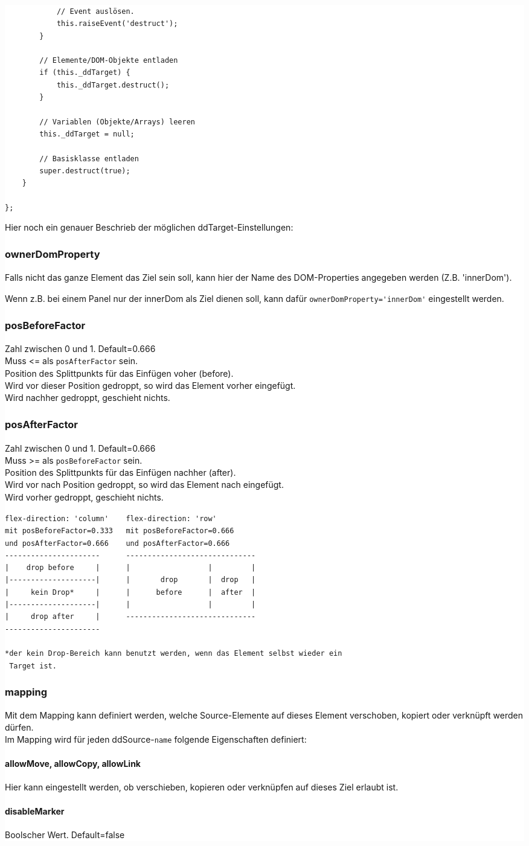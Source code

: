                 // Event auslösen.
                this.raiseEvent('destruct');
            }

            // Elemente/DOM-Objekte entladen
            if (this._ddTarget) {
                this._ddTarget.destruct();
            }

            // Variablen (Objekte/Arrays) leeren
            this._ddTarget = null;

            // Basisklasse entladen
            super.destruct(true);
        }

    };


Hier noch ein genauer Beschrieb der möglichen ddTarget-Einstellungen:  

### ownerDomProperty
Falls nicht das ganze Element das Ziel sein soll, kann hier der Name des 
DOM-Properties angegeben werden (Z.B. 'innerDom').  

Wenn z.B. bei einem Panel nur der innerDom als Ziel dienen soll, kann dafür 
```ownerDomProperty='innerDom'``` eingestellt werden.  

### posBeforeFactor
Zahl zwischen 0 und 1. Default=0.666  
Muss <= als ```posAfterFactor``` sein.  
Position des Splittpunkts für das Einfügen voher (before).  
Wird vor dieser Position gedroppt, so wird das Element vorher eingefügt.  
Wird nachher gedroppt, geschieht nichts.  

### posAfterFactor
Zahl zwischen 0 und 1. Default=0.666  
Muss >= als ```posBeforeFactor``` sein.  
Position des Splittpunkts für das Einfügen nachher (after).  
Wird vor nach Position gedroppt, so wird das Element nach eingefügt.  
Wird vorher gedroppt, geschieht nichts.  

    flex-direction: 'column'    flex-direction: 'row'
    mit posBeforeFactor=0.333   mit posBeforeFactor=0.666
    und posAfterFactor=0.666    und posAfterFactor=0.666
    ----------------------      ------------------------------
    |    drop before     |      |                  |         |
    |--------------------|      |       drop       |  drop   |
    |     kein Drop*     |      |      before      |  after  |
    |--------------------|      |                  |         |
    |     drop after     |      ------------------------------
    ----------------------
    
    *der kein Drop-Bereich kann benutzt werden, wenn das Element selbst wieder ein 
     Target ist.

### mapping
Mit dem Mapping kann definiert werden, welche Source-Elemente auf dieses Element 
verschoben, kopiert oder verknüpft werden dürfen.  
Im Mapping wird für jeden ddSource-```name``` folgende Eigenschaften definiert:  

#### allowMove, allowCopy, allowLink
Hier kann eingestellt werden, ob verschieben, kopieren oder verknüpfen auf dieses 
Ziel erlaubt ist.  

#### disableMarker
Boolscher Wert. Default=false  
```
